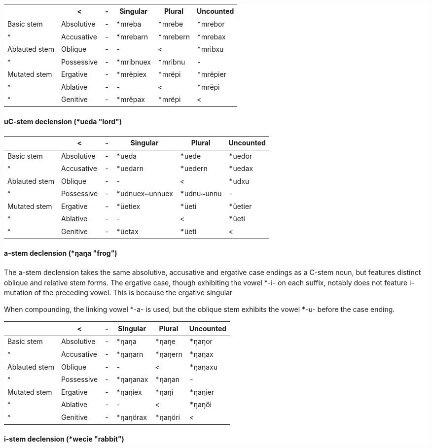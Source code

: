 |               | <          | -   | Singular   | Plural    | Uncounted |
| ------------- | ---------- | --- | ---------- | --------- | --------- |
| Basic stem    | Absolutive | -   | \*mreba    | \*mrebe   | \*mrebor  |
| ^             | Accusative | -   | \*mrebarn  | \*mrebern | \*mrebax  |
| Ablauted stem | Oblique    | -   | -          | <         | \*mribxu  |
| ^             | Possessive | -   | \*mribnuex | \*mribnu  | -         |
| Mutated stem  | Ergative   | -   | \*mrëpiex  | \*mrëpi   | \*mrëpier |
| ^             | Ablative   | -   | -          | <         | \*mrëpi   |
| ^             | Genitive   | -   | \*mrëpax   | \*mrëpi   | <         |
#### uC-stem declension (\*ueda "lord")

|               | <          | -   | Singular        | Plural      | Uncounted |
| ------------- | ---------- | --- | --------------- | ----------- | --------- |
| Basic stem    | Absolutive | -   | \*ueda          | \*uede      | \*uedor   |
| ^             | Accusative | -   | \*uedarn        | \*uedern    | \*uedax   |
| Ablauted stem | Oblique    | -   | -               | <           | \*udxu    |
| ^             | Possessive | -   | \*udnuex~unnuex | \*udnu~unnu | -         |
| Mutated stem  | Ergative   | -   | \*üetiex        | \*üeti      | \*üetier  |
| ^             | Ablative   | -   | -               | <           | \*üeti    |
| ^             | Genitive   | -   | \*üetax         | \*üeti      | <         |
#### a-stem declension (\*ŋaŋa "frog")
The a-stem declension takes the same absolutive, accusative and ergative case endings as a C-stem noun, but features distinct oblique and relative stem forms. The ergative case, though exhibiting the vowel \*-i- on each suffix, notably does not feature i-mutation of the preceding vowel. This is because the ergative singular

When compounding, the linking vowel \*-a- is used, but the oblique stem exhibits the vowel \*-u- before the case ending.

|               | <          | -   | Singular  | Plural   | Uncounted |
| ------------- | ---------- | --- | --------- | -------- | --------- |
| Basic stem    | Absolutive | -   | \*ŋaŋa    | \*ŋaŋe   | \*ŋaŋor   |
| ^             | Accusative | -   | \*ŋaŋarn  | \*ŋaŋern | \*ŋaŋax   |
| Ablauted stem | Oblique    | -   | -         | <        | \*ŋaŋaxu  |
| ^             | Possessive | -   | \*ŋaŋanax | \*ŋaŋan  | -         |
| Mutated stem  | Ergative   | -   | \*ŋaŋiex  | \*ŋaŋi   | \*ŋaŋier  |
| ^             | Ablative   | -   | -         | <        | \*ŋaŋöi   |
| ^             | Genitive   | -   | \*ŋaŋörax | \*ŋaŋöri | <         |
#### i-stem declension (\*wecie "rabbit")
